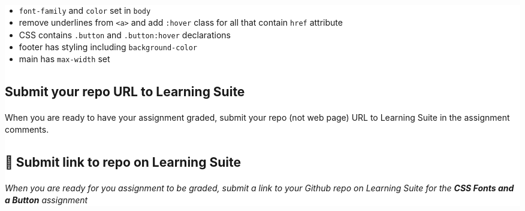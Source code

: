   - `font-family` and `color` set in `body`
  - remove underlines from `<a>` and add `:hover` class for all <a> that contain `href` attribute
  - CSS contains `.button` and `.button:hover` declarations
  - footer has styling including `background-color`
  - main has `max-width` set

## Submit your repo URL to Learning Suite

When you are ready to have your assignment graded, submit your repo (not web page) URL to Learning Suite in the assignment comments.

## 📝 Submit link to repo on Learning Suite

_When you are ready for you assignment to be graded, submit a link to your Github repo on Learning Suite for the **CSS Fonts and a Button** assignment_
